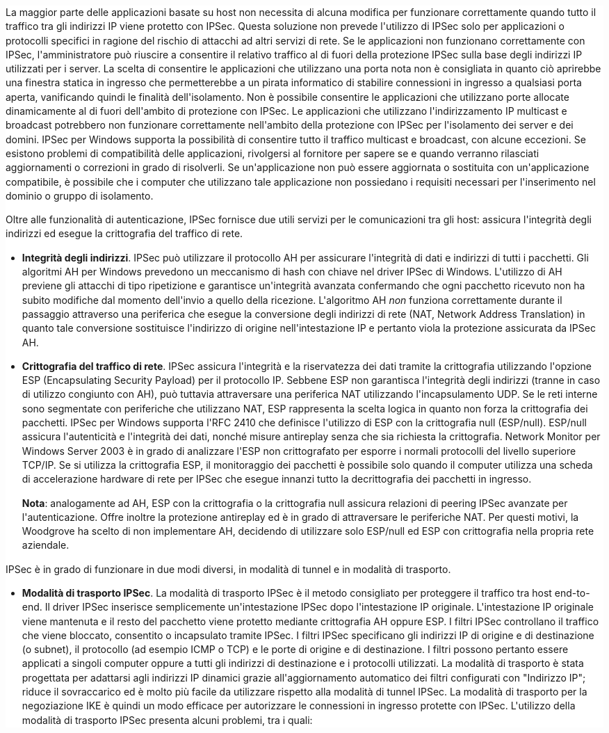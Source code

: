 La maggior parte delle applicazioni basate su host non necessita di alcuna modifica per funzionare correttamente quando tutto il traffico tra gli indirizzi IP viene protetto con IPSec. Questa soluzione non prevede l'utilizzo di IPSec solo per applicazioni o protocolli specifici in ragione del rischio di attacchi ad altri servizi di rete. Se le applicazioni non funzionano correttamente con IPSec, l'amministratore può riuscire a consentire il relativo traffico al di fuori della protezione IPSec sulla base degli indirizzi IP utilizzati per i server. La scelta di consentire le applicazioni che utilizzano una porta nota non è consigliata in quanto ciò aprirebbe una finestra statica in ingresso che permetterebbe a un pirata informatico di stabilire connessioni in ingresso a qualsiasi porta aperta, vanificando quindi le finalità dell'isolamento. Non è possibile consentire le applicazioni che utilizzano porte allocate dinamicamente al di fuori dell'ambito di protezione con IPSec. Le applicazioni che utilizzano l'indirizzamento IP multicast e broadcast potrebbero non funzionare correttamente nell'ambito della protezione con IPSec per l'isolamento dei server e dei domini. IPSec per Windows supporta la possibilità di consentire tutto il traffico multicast e broadcast, con alcune eccezioni. Se esistono problemi di compatibilità delle applicazioni, rivolgersi al fornitore per sapere se e quando verranno rilasciati aggiornamenti o correzioni in grado di risolverli. Se un'applicazione non può essere aggiornata o sostituita con un'applicazione compatibile, è possibile che i computer che utilizzano tale applicazione non possiedano i requisiti necessari per l'inserimento nel dominio o gruppo di isolamento.

Oltre alle funzionalità di autenticazione, IPSec fornisce due utili servizi per le comunicazioni tra gli host: assicura l'integrità degli indirizzi ed esegue la crittografia del traffico di rete.

-   **Integrità degli indirizzi**. IPSec può utilizzare il protocollo AH per assicurare l'integrità di dati e indirizzi di tutti i pacchetti. Gli algoritmi AH per Windows prevedono un meccanismo di hash con chiave nel driver IPSec di Windows. L'utilizzo di AH previene gli attacchi di tipo ripetizione e garantisce un'integrità avanzata confermando che ogni pacchetto ricevuto non ha subito modifiche dal momento dell'invio a quello della ricezione. L'algoritmo AH *non* funziona correttamente durante il passaggio attraverso una periferica che esegue la conversione degli indirizzi di rete (NAT, Network Address Translation) in quanto tale conversione sostituisce l'indirizzo di origine nell'intestazione IP e pertanto viola la protezione assicurata da IPSec AH.

-   **Crittografia del traffico di rete**. IPSec assicura l'integrità e la riservatezza dei dati tramite la crittografia utilizzando l'opzione ESP (Encapsulating Security Payload) per il protocollo IP. Sebbene ESP non garantisca l'integrità degli indirizzi (tranne in caso di utilizzo congiunto con AH), può tuttavia attraversare una periferica NAT utilizzando l'incapsulamento UDP. Se le reti interne sono segmentate con periferiche che utilizzano NAT, ESP rappresenta la scelta logica in quanto non forza la crittografia dei pacchetti. IPSec per Windows supporta l'RFC 2410 che definisce l'utilizzo di ESP con la crittografia null (ESP/null). ESP/null assicura l'autenticità e l'integrità dei dati, nonché misure antireplay senza che sia richiesta la crittografia. Network Monitor per Windows Server 2003 è in grado di analizzare l'ESP non crittografato per esporre i normali protocolli del livello superiore TCP/IP. Se si utilizza la crittografia ESP, il monitoraggio dei pacchetti è possibile solo quando il computer utilizza una scheda di accelerazione hardware di rete per IPSec che esegue innanzi tutto la decrittografia dei pacchetti in ingresso.

    **Nota**: analogamente ad AH, ESP con la crittografia o la crittografia null assicura relazioni di peering IPSec avanzate per l'autenticazione. Offre inoltre la protezione antireplay ed è in grado di attraversare le periferiche NAT. Per questi motivi, la Woodgrove ha scelto di non implementare AH, decidendo di utilizzare solo ESP/null ed ESP con crittografia nella propria rete aziendale.

IPSec è in grado di funzionare in due modi diversi, in modalità di tunnel e in modalità di trasporto.

-   **Modalità di trasporto IPSec**. La modalità di trasporto IPSec è il metodo consigliato per proteggere il traffico tra host end-to-end. Il driver IPSec inserisce semplicemente un'intestazione IPSec dopo l'intestazione IP originale. L'intestazione IP originale viene mantenuta e il resto del pacchetto viene protetto mediante crittografia AH oppure ESP. I filtri IPSec controllano il traffico che viene bloccato, consentito o incapsulato tramite IPSec. I filtri IPSec specificano gli indirizzi IP di origine e di destinazione (o subnet), il protocollo (ad esempio ICMP o TCP) e le porte di origine e di destinazione. I filtri possono pertanto essere applicati a singoli computer oppure a tutti gli indirizzi di destinazione e i protocolli utilizzati. La modalità di trasporto è stata progettata per adattarsi agli indirizzi IP dinamici grazie all'aggiornamento automatico dei filtri configurati con "Indirizzo IP"; riduce il sovraccarico ed è molto più facile da utilizzare rispetto alla modalità di tunnel IPSec. La modalità di trasporto per la negoziazione IKE è quindi un modo efficace per autorizzare le connessioni in ingresso protette con IPSec. L'utilizzo della modalità di trasporto IPSec presenta alcuni problemi, tra i quali:
